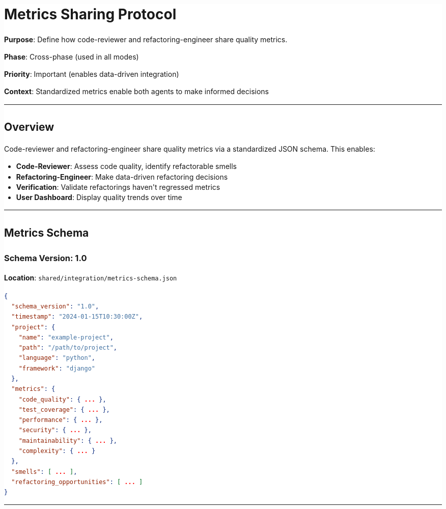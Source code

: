 # Metrics Sharing Protocol

**Purpose**: Define how code-reviewer and refactoring-engineer share quality metrics.

**Phase**: Cross-phase (used in all modes)

**Priority**: Important (enables data-driven integration)

**Context**: Standardized metrics enable both agents to make informed decisions

---

## Overview

Code-reviewer and refactoring-engineer share quality metrics via a standardized JSON schema. This enables:
- **Code-Reviewer**: Assess code quality, identify refactorable smells
- **Refactoring-Engineer**: Make data-driven refactoring decisions
- **Verification**: Validate refactorings haven't regressed metrics
- **User Dashboard**: Display quality trends over time

---

## Metrics Schema

### Schema Version: 1.0

**Location**: `shared/integration/metrics-schema.json`

```json
{
  "schema_version": "1.0",
  "timestamp": "2024-01-15T10:30:00Z",
  "project": {
    "name": "example-project",
    "path": "/path/to/project",
    "language": "python",
    "framework": "django"
  },
  "metrics": {
    "code_quality": { ... },
    "test_coverage": { ... },
    "performance": { ... },
    "security": { ... },
    "maintainability": { ... },
    "complexity": { ... }
  },
  "smells": [ ... ],
  "refactoring_opportunities": [ ... ]
}
```

---